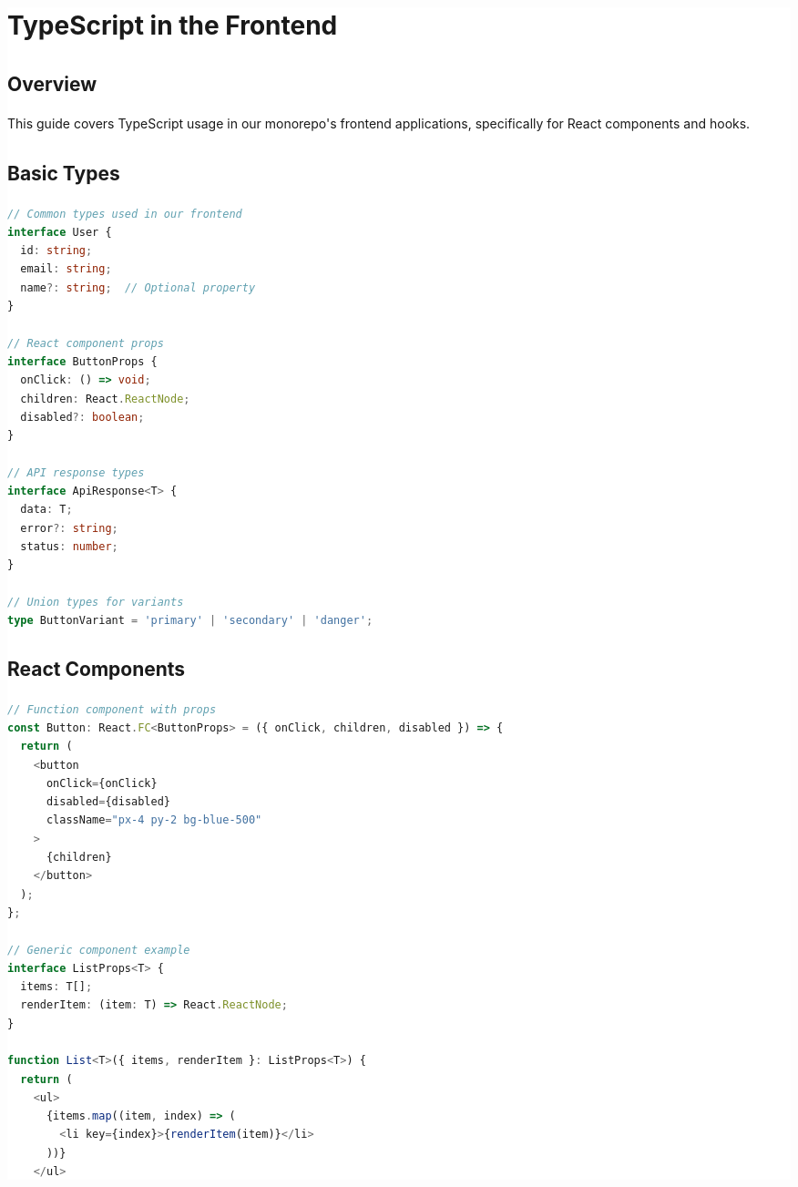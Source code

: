 # TypeScript in the Frontend

## Overview
This guide covers TypeScript usage in our monorepo's frontend applications, specifically for React components and hooks.

## Basic Types
```typescript
// Common types used in our frontend
interface User {
  id: string;
  email: string;
  name?: string;  // Optional property
}

// React component props
interface ButtonProps {
  onClick: () => void;
  children: React.ReactNode;
  disabled?: boolean;
}

// API response types
interface ApiResponse<T> {
  data: T;
  error?: string;
  status: number;
}

// Union types for variants
type ButtonVariant = 'primary' | 'secondary' | 'danger';
```

## React Components
```typescript
// Function component with props
const Button: React.FC<ButtonProps> = ({ onClick, children, disabled }) => {
  return (
    <button 
      onClick={onClick} 
      disabled={disabled}
      className="px-4 py-2 bg-blue-500"
    >
      {children}
    </button>
  );
};

// Generic component example
interface ListProps<T> {
  items: T[];
  renderItem: (item: T) => React.ReactNode;
}

function List<T>({ items, renderItem }: ListProps<T>) {
  return (
    <ul>
      {items.map((item, index) => (
        <li key={index}>{renderItem(item)}</li>
      ))}
    </ul>
```